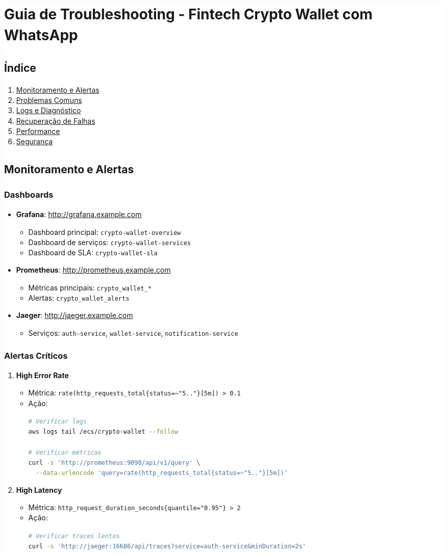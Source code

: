 # Guia de Troubleshooting - Fintech Crypto Wallet com WhatsApp

## Índice

1. [Monitoramento e Alertas](#monitoramento-e-alertas)
2. [Problemas Comuns](#problemas-comuns)
3. [Logs e Diagnóstico](#logs-e-diagnóstico)
4. [Recuperação de Falhas](#recuperação-de-falhas)
5. [Performance](#performance)
6. [Segurança](#segurança)

## Monitoramento e Alertas

### Dashboards

- **Grafana**: http://grafana.example.com
  - Dashboard principal: `crypto-wallet-overview`
  - Dashboard de serviços: `crypto-wallet-services`
  - Dashboard de SLA: `crypto-wallet-sla`

- **Prometheus**: http://prometheus.example.com
  - Métricas principais: `crypto_wallet_*`
  - Alertas: `crypto_wallet_alerts`

- **Jaeger**: http://jaeger.example.com
  - Serviços: `auth-service`, `wallet-service`, `notification-service`

### Alertas Críticos

1. **High Error Rate**
   - Métrica: `rate(http_requests_total{status=~"5.."}[5m]) > 0.1`
   - Ação:
     ```bash
     # Verificar logs
     aws logs tail /ecs/crypto-wallet --follow
     
     # Verificar métricas
     curl -s 'http://prometheus:9090/api/v1/query' \
       --data-urlencode 'query=rate(http_requests_total{status=~"5.."}[5m])'
     ```

2. **High Latency**
   - Métrica: `http_request_duration_seconds{quantile="0.95"} > 2`
   - Ação:
     ```bash
     # Verificar traces lentos
     curl -s 'http://jaeger:16686/api/traces?service=auth-service&minDuration=2s'
     